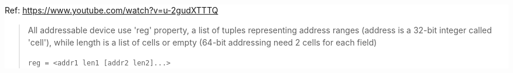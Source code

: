 Ref: https://www.youtube.com/watch?v=u-2gudXTTTQ

> All addressable device use 'reg' property, a list of tuples representing
> address ranges (address is a 32-bit integer called 'cell'), while length is a
> list of cells or empty (64-bit addressing need 2 cells for each field)
>
> `reg = <addr1 len1 [addr2 len2]...>`


